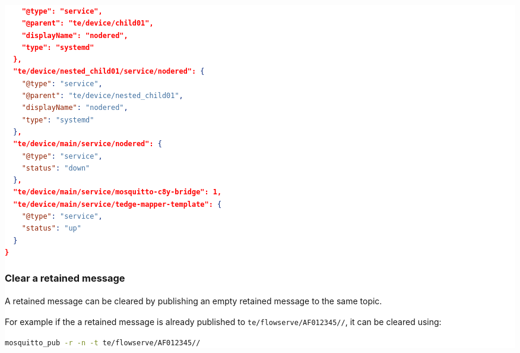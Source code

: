 ```json title="Output"
    "@type": "service",
    "@parent": "te/device/child01",
    "displayName": "nodered",
    "type": "systemd"
  },
  "te/device/nested_child01/service/nodered": {
    "@type": "service",
    "@parent": "te/device/nested_child01",
    "displayName": "nodered",
    "type": "systemd"
  },
  "te/device/main/service/nodered": {
    "@type": "service",
    "status": "down"
  },
  "te/device/main/service/mosquitto-c8y-bridge": 1,
  "te/device/main/service/tedge-mapper-template": {
    "@type": "service",
    "status": "up"
  }
}
```

### Clear a retained message

A retained message can be cleared by publishing an empty retained message to the same topic.

For example if the a retained message is already published to `te/flowserve/AF012345//`, it can be cleared using:

```sh
mosquitto_pub -r -n -t te/flowserve/AF012345//
```
